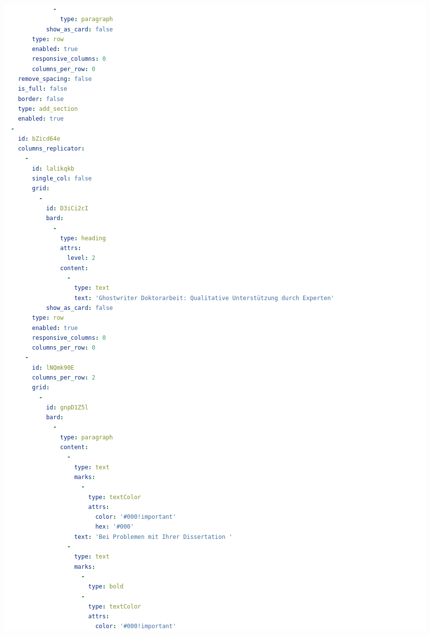 ```yaml
              -
                type: paragraph
            show_as_card: false
        type: row
        enabled: true
        responsive_columns: 0
        columns_per_row: 0
    remove_spacing: false
    is_full: false
    border: false
    type: add_section
    enabled: true
  -
    id: bZicd64e
    columns_replicator:
      -
        id: lalikqkb
        single_col: false
        grid:
          -
            id: D3iCi2cI
            bard:
              -
                type: heading
                attrs:
                  level: 2
                content:
                  -
                    type: text
                    text: 'Ghostwriter Doktorarbeit: Qualitative Unterstützung durch Experten'
            show_as_card: false
        type: row
        enabled: true
        responsive_columns: 0
        columns_per_row: 0
      -
        id: lNQmk90E
        columns_per_row: 2
        grid:
          -
            id: gnpD1Z5l
            bard:
              -
                type: paragraph
                content:
                  -
                    type: text
                    marks:
                      -
                        type: textColor
                        attrs:
                          color: '#000!important'
                          hex: '#000'
                    text: 'Bei Problemen mit Ihrer Dissertation '
                  -
                    type: text
                    marks:
                      -
                        type: bold
                      -
                        type: textColor
                        attrs:
                          color: '#000!important'
```